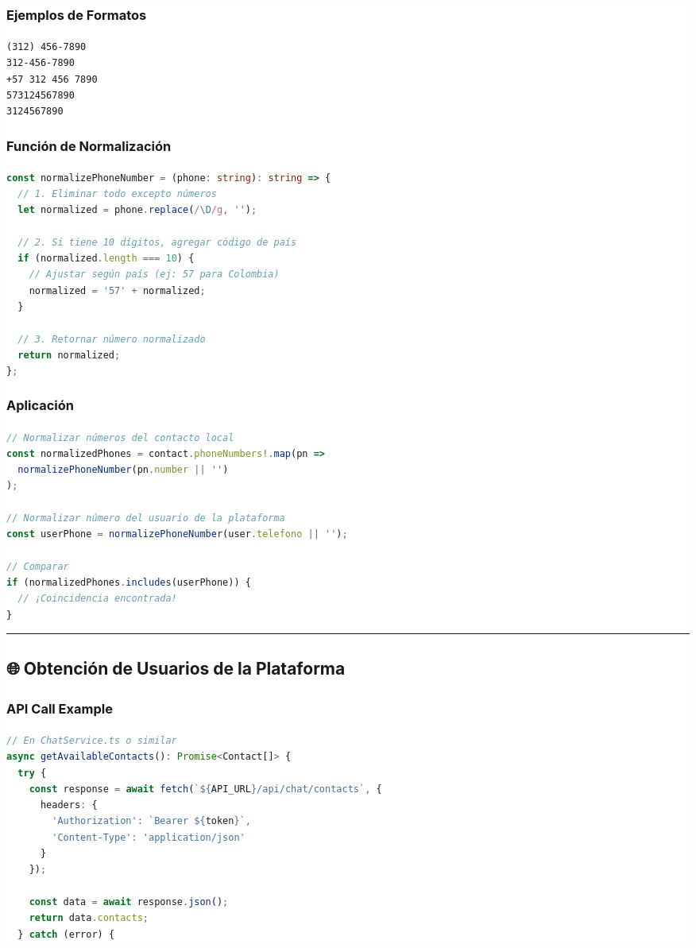 ### Ejemplos de Formatos

```
(312) 456-7890
312-456-7890
+57 312 456 7890
573124567890
3124567890
```

### Función de Normalización

```typescript
const normalizePhoneNumber = (phone: string): string => {
  // 1. Eliminar todo excepto números
  let normalized = phone.replace(/\D/g, '');
  
  // 2. Si tiene 10 dígitos, agregar código de país
  if (normalized.length === 10) {
    // Ajustar según país (ej: 57 para Colombia)
    normalized = '57' + normalized;
  }
  
  // 3. Retornar número normalizado
  return normalized;
};
```

### Aplicación

```typescript
// Normalizar números del contacto local
const normalizedPhones = contact.phoneNumbers!.map(pn => 
  normalizePhoneNumber(pn.number || '')
);

// Normalizar número del usuario de la plataforma
const userPhone = normalizePhoneNumber(user.telefono || '');

// Comparar
if (normalizedPhones.includes(userPhone)) {
  // ¡Coincidencia encontrada!
}
```

---

## 🌐 Obtención de Usuarios de la Plataforma

### API Call Example

```typescript
// En ChatService.ts o similar
async getAvailableContacts(): Promise<Contact[]> {
  try {
    const response = await fetch(`${API_URL}/api/chat/contacts`, {
      headers: {
        'Authorization': `Bearer ${token}`,
        'Content-Type': 'application/json'
      }
    });
    
    const data = await response.json();
    return data.contacts;
  } catch (error) {
```